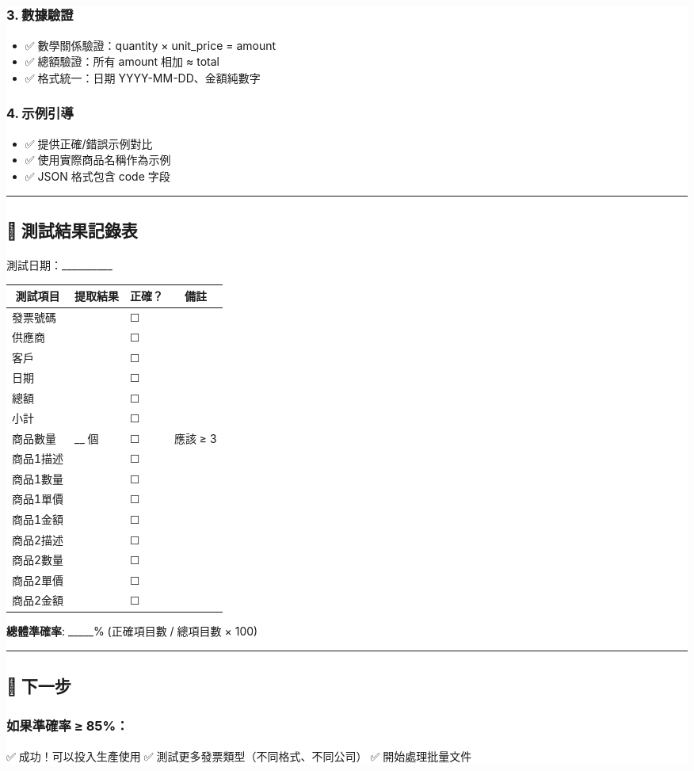 ### **3. 數據驗證**
- ✅ 數學關係驗證：quantity × unit_price = amount
- ✅ 總額驗證：所有 amount 相加 ≈ total
- ✅ 格式統一：日期 YYYY-MM-DD、金額純數字

### **4. 示例引導**
- ✅ 提供正確/錯誤示例對比
- ✅ 使用實際商品名稱作為示例
- ✅ JSON 格式包含 code 字段

---

## 📝 **測試結果記錄表**

測試日期：__________

| 測試項目 | 提取結果 | 正確？ | 備註 |
|---------|---------|--------|------|
| 發票號碼 |  | ☐ |  |
| 供應商 |  | ☐ |  |
| 客戶 |  | ☐ |  |
| 日期 |  | ☐ |  |
| 總額 |  | ☐ |  |
| 小計 |  | ☐ |  |
| 商品數量 | __ 個 | ☐ | 應該 ≥ 3 |
| 商品1描述 |  | ☐ |  |
| 商品1數量 |  | ☐ |  |
| 商品1單價 |  | ☐ |  |
| 商品1金額 |  | ☐ |  |
| 商品2描述 |  | ☐ |  |
| 商品2數量 |  | ☐ |  |
| 商品2單價 |  | ☐ |  |
| 商品2金額 |  | ☐ |  |

**總體準確率**: _____% (正確項目數 / 總項目數 × 100)

---

## 🚀 **下一步**

### **如果準確率 ≥ 85%**：
✅ 成功！可以投入生產使用
✅ 測試更多發票類型（不同格式、不同公司）
✅ 開始處理批量文件
